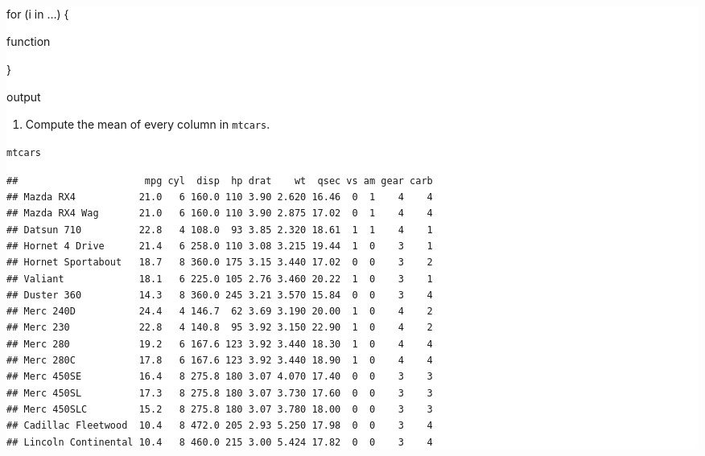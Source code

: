 for (i in …) {

function

}

output

1.  Compute the mean of every column in `mtcars`.

``` r
mtcars
```

    ##                      mpg cyl  disp  hp drat    wt  qsec vs am gear carb
    ## Mazda RX4           21.0   6 160.0 110 3.90 2.620 16.46  0  1    4    4
    ## Mazda RX4 Wag       21.0   6 160.0 110 3.90 2.875 17.02  0  1    4    4
    ## Datsun 710          22.8   4 108.0  93 3.85 2.320 18.61  1  1    4    1
    ## Hornet 4 Drive      21.4   6 258.0 110 3.08 3.215 19.44  1  0    3    1
    ## Hornet Sportabout   18.7   8 360.0 175 3.15 3.440 17.02  0  0    3    2
    ## Valiant             18.1   6 225.0 105 2.76 3.460 20.22  1  0    3    1
    ## Duster 360          14.3   8 360.0 245 3.21 3.570 15.84  0  0    3    4
    ## Merc 240D           24.4   4 146.7  62 3.69 3.190 20.00  1  0    4    2
    ## Merc 230            22.8   4 140.8  95 3.92 3.150 22.90  1  0    4    2
    ## Merc 280            19.2   6 167.6 123 3.92 3.440 18.30  1  0    4    4
    ## Merc 280C           17.8   6 167.6 123 3.92 3.440 18.90  1  0    4    4
    ## Merc 450SE          16.4   8 275.8 180 3.07 4.070 17.40  0  0    3    3
    ## Merc 450SL          17.3   8 275.8 180 3.07 3.730 17.60  0  0    3    3
    ## Merc 450SLC         15.2   8 275.8 180 3.07 3.780 18.00  0  0    3    3
    ## Cadillac Fleetwood  10.4   8 472.0 205 2.93 5.250 17.98  0  0    3    4
    ## Lincoln Continental 10.4   8 460.0 215 3.00 5.424 17.82  0  0    3    4